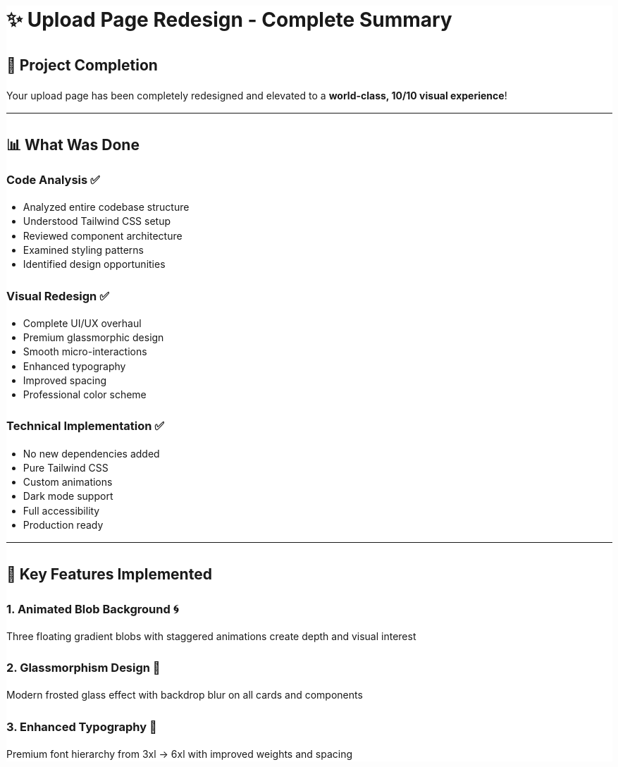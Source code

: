 # ✨ Upload Page Redesign - Complete Summary

## 🎉 Project Completion

Your upload page has been completely redesigned and elevated to a **world-class, 10/10 visual experience**!

---

## 📊 What Was Done

### Code Analysis ✅
- Analyzed entire codebase structure
- Understood Tailwind CSS setup
- Reviewed component architecture
- Examined styling patterns
- Identified design opportunities

### Visual Redesign ✅
- Complete UI/UX overhaul
- Premium glassmorphic design
- Smooth micro-interactions
- Enhanced typography
- Improved spacing
- Professional color scheme

### Technical Implementation ✅
- No new dependencies added
- Pure Tailwind CSS
- Custom animations
- Dark mode support
- Full accessibility
- Production ready

---

## 🎨 Key Features Implemented

### 1. **Animated Blob Background** 🌀
Three floating gradient blobs with staggered animations create depth and visual interest

### 2. **Glassmorphism Design** 🔷
Modern frosted glass effect with backdrop blur on all cards and components

### 3. **Enhanced Typography** 📝
Premium font hierarchy from 3xl → 6xl with improved weights and spacing
